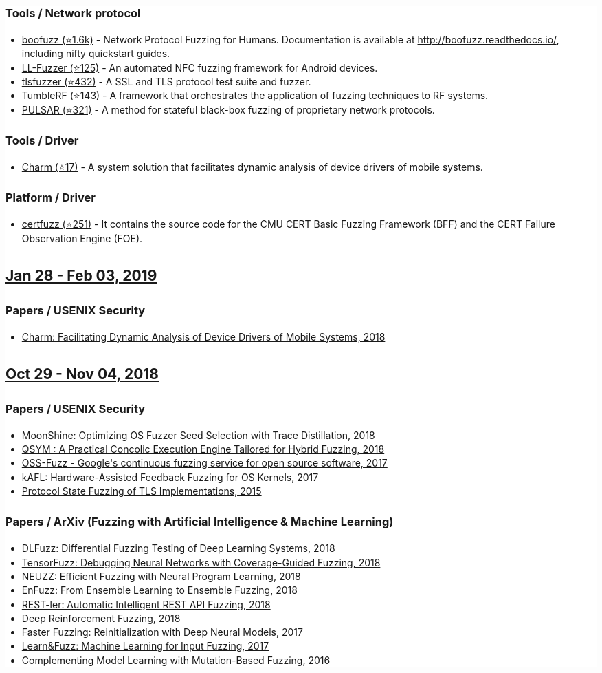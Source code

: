### Tools / Network protocol

*   [boofuzz (⭐1.6k)](https://github.com/jtpereyda/boofuzz) - Network Protocol Fuzzing for Humans. Documentation is available at <http://boofuzz.readthedocs.io/>, including nifty quickstart guides.
*   [LL-Fuzzer (⭐125)](https://github.com/mit-ll/LL-Fuzzer) - An automated NFC fuzzing framework for Android devices.
*   [tlsfuzzer (⭐432)](https://github.com/tomato42/tlsfuzzer) - A SSL and TLS protocol test suite and fuzzer.
*   [TumbleRF (⭐143)](https://github.com/riverloopsec/tumblerf) - A framework that orchestrates the application of fuzzing techniques to RF systems.
*   [PULSAR (⭐321)](https://github.com/hgascon/pulsar) - A method for stateful black-box fuzzing of proprietary network protocols.

### Tools / Driver

*   [Charm (⭐17)](https://github.com/trusslab/charm) - A system solution that facilitates dynamic analysis of device drivers of mobile systems.

### Platform / Driver

*   [certfuzz (⭐251)](https://github.com/CERTCC/certfuzz) - It contains the source code for the CMU CERT Basic Fuzzing Framework (BFF) and the CERT Failure Observation Engine (FOE).

## [Jan 28 - Feb 03, 2019](/content/2019/4/README.md)

### Papers / USENIX Security

*   [Charm: Facilitating Dynamic Analysis of Device Drivers of Mobile Systems, 2018](https://www.usenix.org/conference/usenixsecurity18/presentation/talebi)

## [Oct 29 - Nov 04, 2018](/content/2018/44/README.md)

### Papers / USENIX Security

*   [MoonShine: Optimizing OS Fuzzer Seed Selection with Trace Distillation, 2018](https://www.usenix.org/conference/usenixsecurity18/presentation/pailoor)
*   [QSYM : A Practical Concolic Execution Engine Tailored for Hybrid Fuzzing, 2018](https://www.usenix.org/conference/usenixsecurity18/presentation/yun)
*   [OSS-Fuzz - Google's continuous fuzzing service for open source software, 2017](https://www.usenix.org/conference/usenixsecurity17/technical-sessions/presentation/serebryany)
*   [kAFL: Hardware-Assisted Feedback Fuzzing for OS Kernels, 2017](https://www.usenix.org/conference/usenixsecurity17/technical-sessions/presentation/schumilo)
*   [Protocol State Fuzzing of TLS Implementations, 2015](https://www.usenix.org/conference/usenixsecurity15/technical-sessions/presentation/de-ruiter)

### Papers / ArXiv (Fuzzing with Artificial Intelligence & Machine Learning)

*   [DLFuzz: Differential Fuzzing Testing of Deep Learning Systems, 2018](https://arxiv.org/abs/1808.09413)
*   [TensorFuzz: Debugging Neural Networks with Coverage-Guided Fuzzing, 2018](https://arxiv.org/abs/1807.10875)
*   [NEUZZ: Efficient Fuzzing with Neural Program Learning, 2018](https://arxiv.org/abs/1807.05620)
*   [EnFuzz: From Ensemble Learning to Ensemble Fuzzing, 2018](https://arxiv.org/abs/1807.00182)
*   [REST-ler: Automatic Intelligent REST API Fuzzing, 2018](https://arxiv.org/abs/1806.09739)
*   [Deep Reinforcement Fuzzing, 2018](https://arxiv.org/abs/1801.04589)
*   [Faster Fuzzing: Reinitialization with Deep Neural Models, 2017](https://arxiv.org/abs/1711.02807)
*   [Learn\&Fuzz: Machine Learning for Input Fuzzing, 2017](https://arxiv.org/abs/1701.07232)
*   [Complementing Model Learning with Mutation-Based Fuzzing, 2016](https://arxiv.org/abs/1611.02429)
